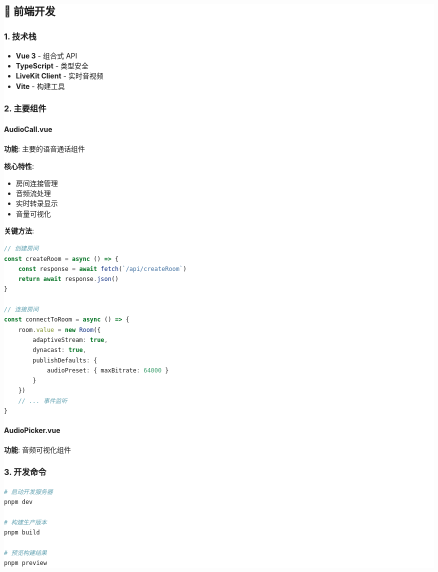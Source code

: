 ## 🎨 前端开发

### 1. 技术栈

- **Vue 3** - 组合式 API
- **TypeScript** - 类型安全
- **LiveKit Client** - 实时音视频
- **Vite** - 构建工具

### 2. 主要组件

#### AudioCall.vue
**功能**: 主要的语音通话组件

**核心特性**:
- 房间连接管理
- 音频流处理
- 实时转录显示
- 音量可视化

**关键方法**:
```typescript
// 创建房间
const createRoom = async () => {
    const response = await fetch(`/api/createRoom`)
    return await response.json()
}

// 连接房间
const connectToRoom = async () => {
    room.value = new Room({
        adaptiveStream: true,
        dynacast: true,
        publishDefaults: {
            audioPreset: { maxBitrate: 64000 }
        }
    })
    // ... 事件监听
}
```

#### AudioPicker.vue
**功能**: 音频可视化组件

### 3. 开发命令

```bash
# 启动开发服务器
pnpm dev

# 构建生产版本
pnpm build

# 预览构建结果
pnpm preview
```
